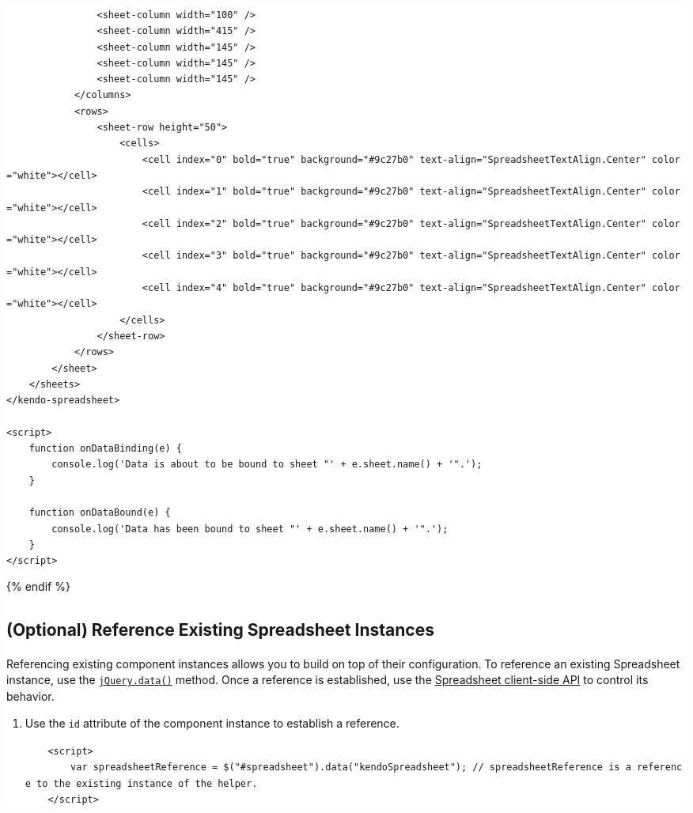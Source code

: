 ```TagHelper
                <sheet-column width="100" />
                <sheet-column width="415" />
                <sheet-column width="145" />
                <sheet-column width="145" />
                <sheet-column width="145" />
            </columns>
            <rows>
                <sheet-row height="50">
                    <cells>
                        <cell index="0" bold="true" background="#9c27b0" text-align="SpreadsheetTextAlign.Center" color="white"></cell>
                        <cell index="1" bold="true" background="#9c27b0" text-align="SpreadsheetTextAlign.Center" color="white"></cell>
                        <cell index="2" bold="true" background="#9c27b0" text-align="SpreadsheetTextAlign.Center" color="white"></cell>
                        <cell index="3" bold="true" background="#9c27b0" text-align="SpreadsheetTextAlign.Center" color="white"></cell>
                        <cell index="4" bold="true" background="#9c27b0" text-align="SpreadsheetTextAlign.Center" color="white"></cell>
                    </cells>
                </sheet-row>
            </rows>
        </sheet>
    </sheets>
</kendo-spreadsheet>

<script>
    function onDataBinding(e) {
        console.log('Data is about to be bound to sheet "' + e.sheet.name() + '".');
    }

    function onDataBound(e) {
        console.log('Data has been bound to sheet "' + e.sheet.name() + '".');
    }
</script>
```
{% endif %}

## (Optional) Reference Existing Spreadsheet Instances

Referencing existing component instances allows you to build on top of their configuration. To reference an existing Spreadsheet instance, use the [`jQuery.data()`](http://api.jquery.com/jQuery.data/) method. Once a reference is established, use the [Spreadsheet client-side API](https://docs.telerik.com/kendo-ui/api/javascript/ui/spreadsheet#methods) to control its behavior.

1. Use the `id` attribute of the component instance to establish a reference.

    ```script
        <script>
            var spreadsheetReference = $("#spreadsheet").data("kendoSpreadsheet"); // spreadsheetReference is a reference to the existing instance of the helper.
        </script>
    ```
